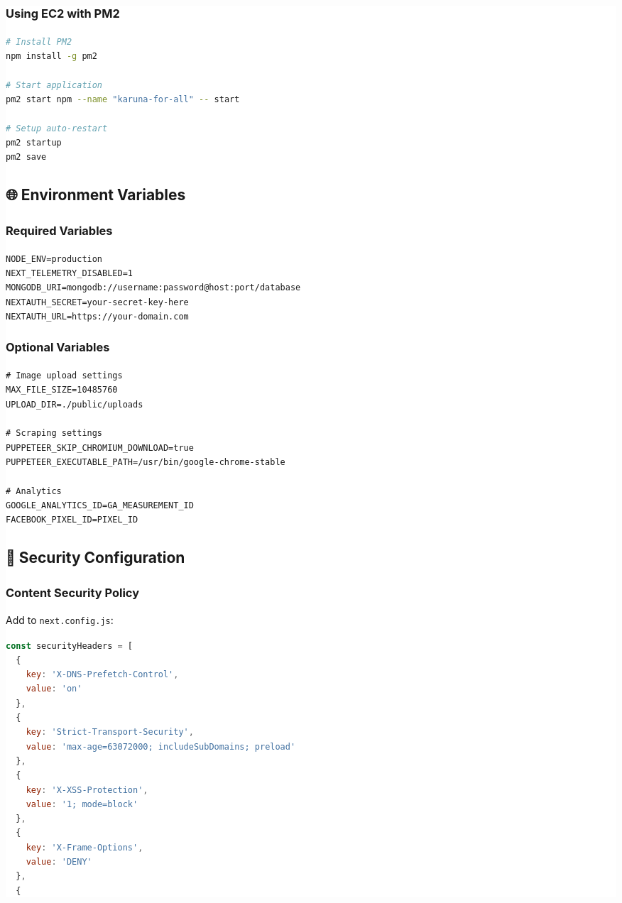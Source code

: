 ### Using EC2 with PM2
```bash
# Install PM2
npm install -g pm2

# Start application
pm2 start npm --name "karuna-for-all" -- start

# Setup auto-restart
pm2 startup
pm2 save
```

## 🌐 Environment Variables

### Required Variables
```env
NODE_ENV=production
NEXT_TELEMETRY_DISABLED=1
MONGODB_URI=mongodb://username:password@host:port/database
NEXTAUTH_SECRET=your-secret-key-here
NEXTAUTH_URL=https://your-domain.com
```

### Optional Variables
```env
# Image upload settings
MAX_FILE_SIZE=10485760
UPLOAD_DIR=./public/uploads

# Scraping settings
PUPPETEER_SKIP_CHROMIUM_DOWNLOAD=true
PUPPETEER_EXECUTABLE_PATH=/usr/bin/google-chrome-stable

# Analytics
GOOGLE_ANALYTICS_ID=GA_MEASUREMENT_ID
FACEBOOK_PIXEL_ID=PIXEL_ID
```

## 🔐 Security Configuration

### Content Security Policy
Add to `next.config.js`:
```javascript
const securityHeaders = [
  {
    key: 'X-DNS-Prefetch-Control',
    value: 'on'
  },
  {
    key: 'Strict-Transport-Security',
    value: 'max-age=63072000; includeSubDomains; preload'
  },
  {
    key: 'X-XSS-Protection',
    value: '1; mode=block'
  },
  {
    key: 'X-Frame-Options',
    value: 'DENY'
  },
  {
```
